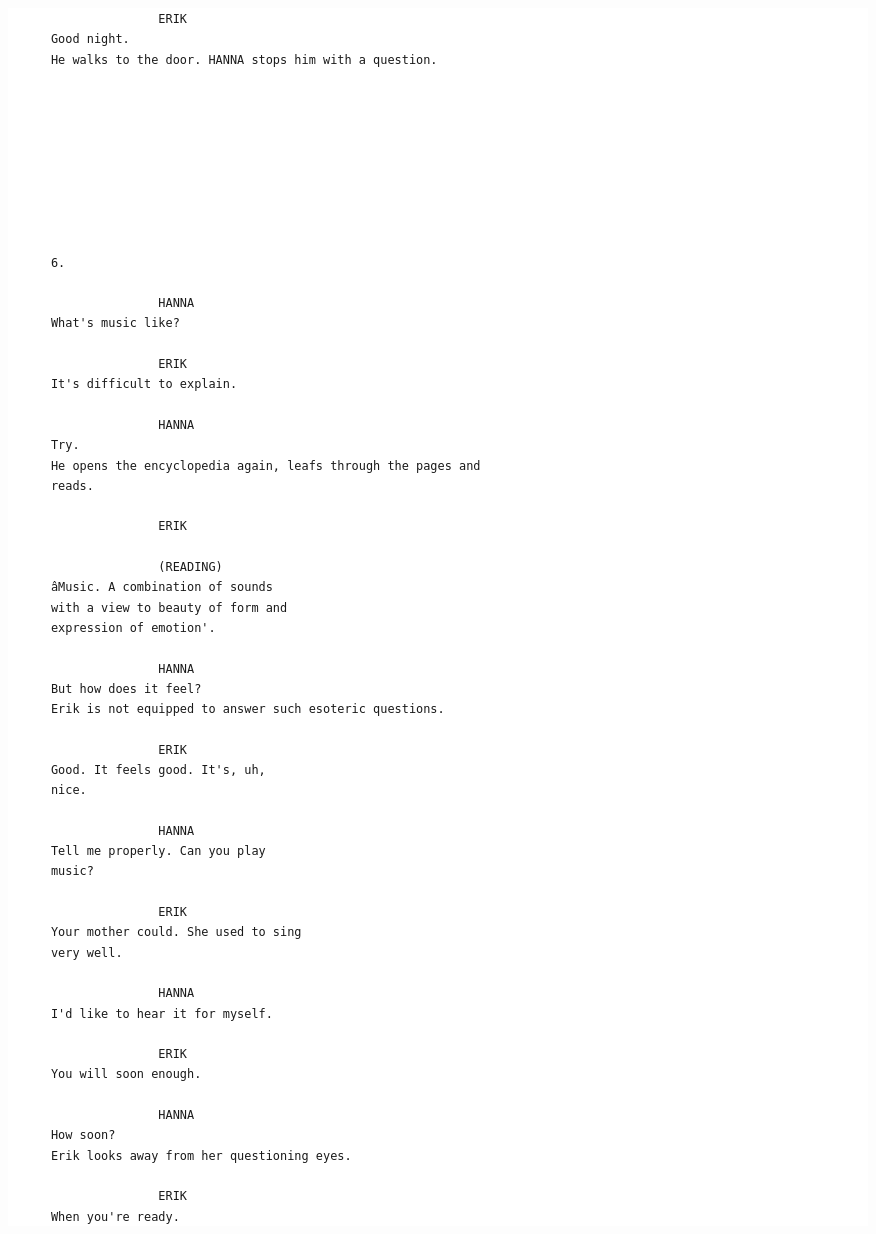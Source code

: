                         ERIK
          Good night.
          He walks to the door. HANNA stops him with a question.

                         

                         

                         

                         

          6.

                         HANNA
          What's music like?

                         ERIK
          It's difficult to explain.

                         HANNA
          Try.
          He opens the encyclopedia again, leafs through the pages and
          reads.

                         ERIK

                         (READING)
          âMusic. A combination of sounds
          with a view to beauty of form and
          expression of emotion'.

                         HANNA
          But how does it feel?
          Erik is not equipped to answer such esoteric questions.

                         ERIK
          Good. It feels good. It's, uh,
          nice.

                         HANNA
          Tell me properly. Can you play
          music?

                         ERIK
          Your mother could. She used to sing
          very well.

                         HANNA
          I'd like to hear it for myself.

                         ERIK
          You will soon enough.

                         HANNA
          How soon?
          Erik looks away from her questioning eyes.

                         ERIK
          When you're ready.
